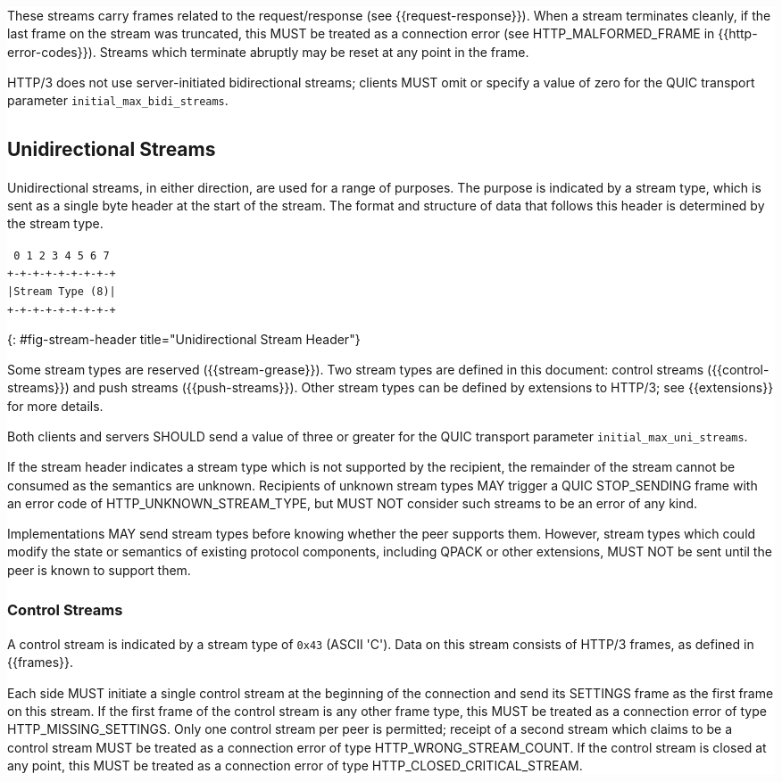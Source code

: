 These streams carry frames related to the request/response (see
{{request-response}}). When a stream terminates cleanly, if the last frame on
the stream was truncated, this MUST be treated as a connection error (see
HTTP_MALFORMED_FRAME in {{http-error-codes}}).  Streams which terminate abruptly
may be reset at any point in the frame.

HTTP/3 does not use server-initiated bidirectional streams; clients MUST omit or
specify a value of zero for the QUIC transport parameter
`initial_max_bidi_streams`.


## Unidirectional Streams

Unidirectional streams, in either direction, are used for a range of purposes.
The purpose is indicated by a stream type, which is sent as a single byte header
at the start of the stream. The format and structure of data that follows this
header is determined by the stream type.

~~~~~~~~~~ drawing
 0 1 2 3 4 5 6 7
+-+-+-+-+-+-+-+-+
|Stream Type (8)|
+-+-+-+-+-+-+-+-+
~~~~~~~~~~
{: #fig-stream-header title="Unidirectional Stream Header"}

Some stream types are reserved ({{stream-grease}}).  Two stream types are
defined in this document: control streams ({{control-streams}}) and push streams
({{push-streams}}).  Other stream types can be defined by extensions to HTTP/3;
see {{extensions}} for more details.

Both clients and servers SHOULD send a value of three or greater for the QUIC
transport parameter `initial_max_uni_streams`.

If the stream header indicates a stream type which is not supported by the
recipient, the remainder of the stream cannot be consumed as the semantics are
unknown. Recipients of unknown stream types MAY trigger a QUIC STOP_SENDING
frame with an error code of HTTP_UNKNOWN_STREAM_TYPE, but MUST NOT consider such
streams to be an error of any kind.

Implementations MAY send stream types before knowing whether the peer supports
them.  However, stream types which could modify the state or semantics of
existing protocol components, including QPACK or other extensions, MUST NOT be
sent until the peer is known to support them.

###  Control Streams

A control stream is indicated by a stream type of `0x43` (ASCII 'C').  Data on
this stream consists of HTTP/3 frames, as defined in {{frames}}.

Each side MUST initiate a single control stream at the beginning of the
connection and send its SETTINGS frame as the first frame on this stream.  If
the first frame of the control stream is any other frame type, this MUST be
treated as a connection error of type HTTP_MISSING_SETTINGS. Only one control
stream per peer is permitted; receipt of a second stream which claims to be a
control stream MUST be treated as a connection error of type
HTTP_WRONG_STREAM_COUNT.  If the control stream is closed at any point, this
MUST be treated as a connection error of type HTTP_CLOSED_CRITICAL_STREAM.
